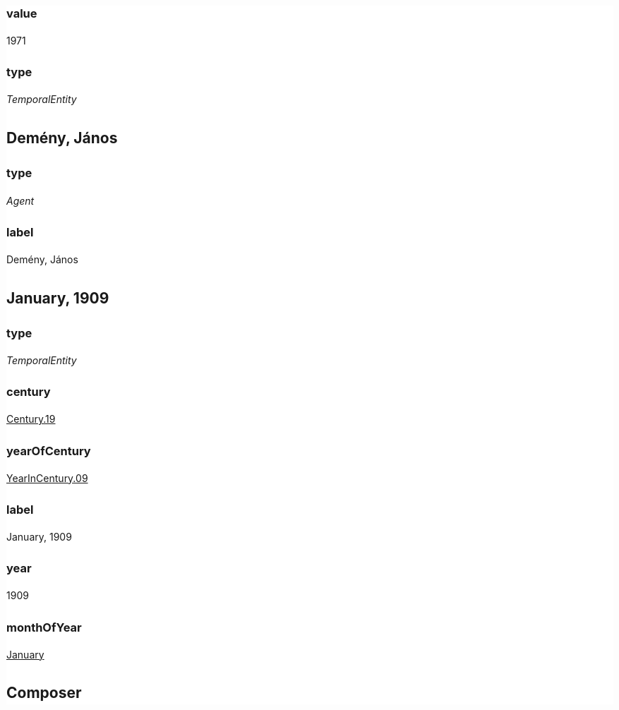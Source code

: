 ### value


1971

### type


*TemporalEntity*

## Demény, János

### type


*Agent*

### label


Demény, János

## January, 1909

### type


*TemporalEntity*

### century


[Century.19](#Century.19)

### yearOfCentury


[YearInCentury.09](#YearInCentury.09)

### label


January, 1909

### year


1909

### monthOfYear


[January](#January)

## Composer
